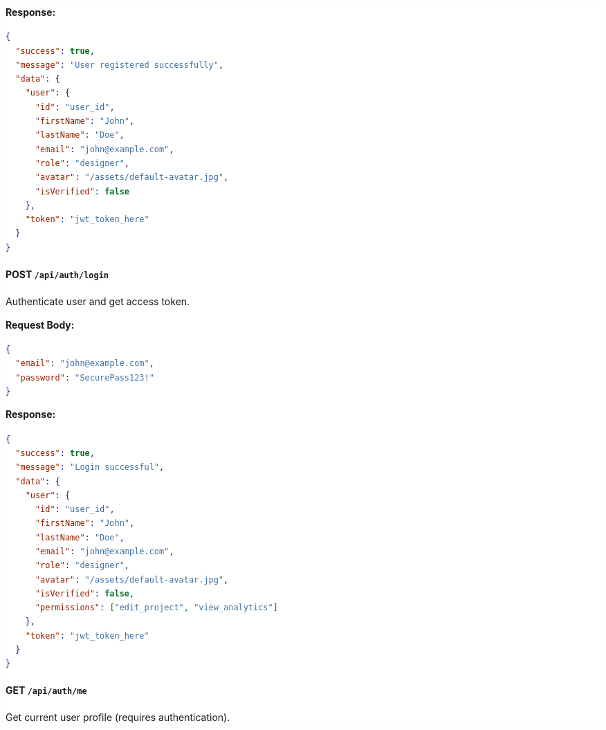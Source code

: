 **Response:**
```json
{
  "success": true,
  "message": "User registered successfully",
  "data": {
    "user": {
      "id": "user_id",
      "firstName": "John",
      "lastName": "Doe",
      "email": "john@example.com",
      "role": "designer",
      "avatar": "/assets/default-avatar.jpg",
      "isVerified": false
    },
    "token": "jwt_token_here"
  }
}
```

#### POST `/api/auth/login`
Authenticate user and get access token.

**Request Body:**
```json
{
  "email": "john@example.com",
  "password": "SecurePass123!"
}
```

**Response:**
```json
{
  "success": true,
  "message": "Login successful",
  "data": {
    "user": {
      "id": "user_id",
      "firstName": "John",
      "lastName": "Doe",
      "email": "john@example.com",
      "role": "designer",
      "avatar": "/assets/default-avatar.jpg",
      "isVerified": false,
      "permissions": ["edit_project", "view_analytics"]
    },
    "token": "jwt_token_here"
  }
}
```

#### GET `/api/auth/me`
Get current user profile (requires authentication).
